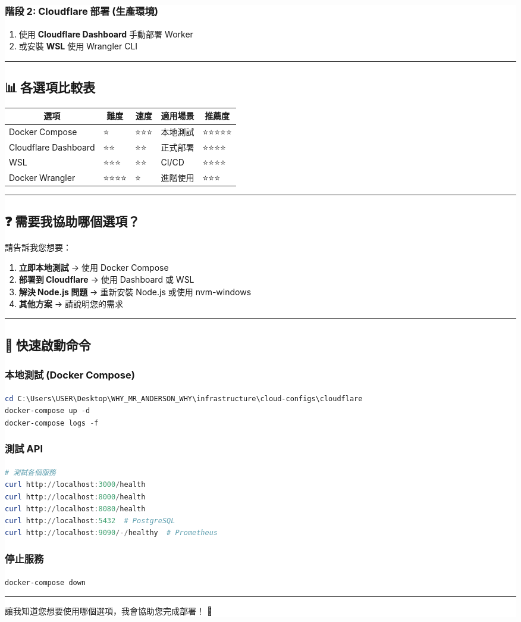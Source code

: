 ### **階段 2: Cloudflare 部署 (生產環境)**
1. 使用 **Cloudflare Dashboard** 手動部署 Worker
2. 或安裝 **WSL** 使用 Wrangler CLI

---

## 📊 **各選項比較表**

| 選項 | 難度 | 速度 | 適用場景 | 推薦度 |
|------|------|------|----------|--------|
| Docker Compose | ⭐ | ⭐⭐⭐ | 本地測試 | ⭐⭐⭐⭐⭐ |
| Cloudflare Dashboard | ⭐⭐ | ⭐⭐ | 正式部署 | ⭐⭐⭐⭐ |
| WSL | ⭐⭐⭐ | ⭐⭐ | CI/CD | ⭐⭐⭐⭐ |
| Docker Wrangler | ⭐⭐⭐⭐ | ⭐ | 進階使用 | ⭐⭐⭐ |

---

## ❓ **需要我協助哪個選項？**

請告訴我您想要：
1. **立即本地測試** → 使用 Docker Compose
2. **部署到 Cloudflare** → 使用 Dashboard 或 WSL
3. **解決 Node.js 問題** → 重新安裝 Node.js 或使用 nvm-windows
4. **其他方案** → 請說明您的需求

---

## 🔧 **快速啟動命令**

### **本地測試 (Docker Compose)**
```powershell
cd C:\Users\USER\Desktop\WHY_MR_ANDERSON_WHY\infrastructure\cloud-configs\cloudflare
docker-compose up -d
docker-compose logs -f
```

### **測試 API**
```powershell
# 測試各個服務
curl http://localhost:3000/health
curl http://localhost:8000/health
curl http://localhost:8080/health
curl http://localhost:5432  # PostgreSQL
curl http://localhost:9090/-/healthy  # Prometheus
```

### **停止服務**
```powershell
docker-compose down
```

---

讓我知道您想要使用哪個選項，我會協助您完成部署！ 🚀
